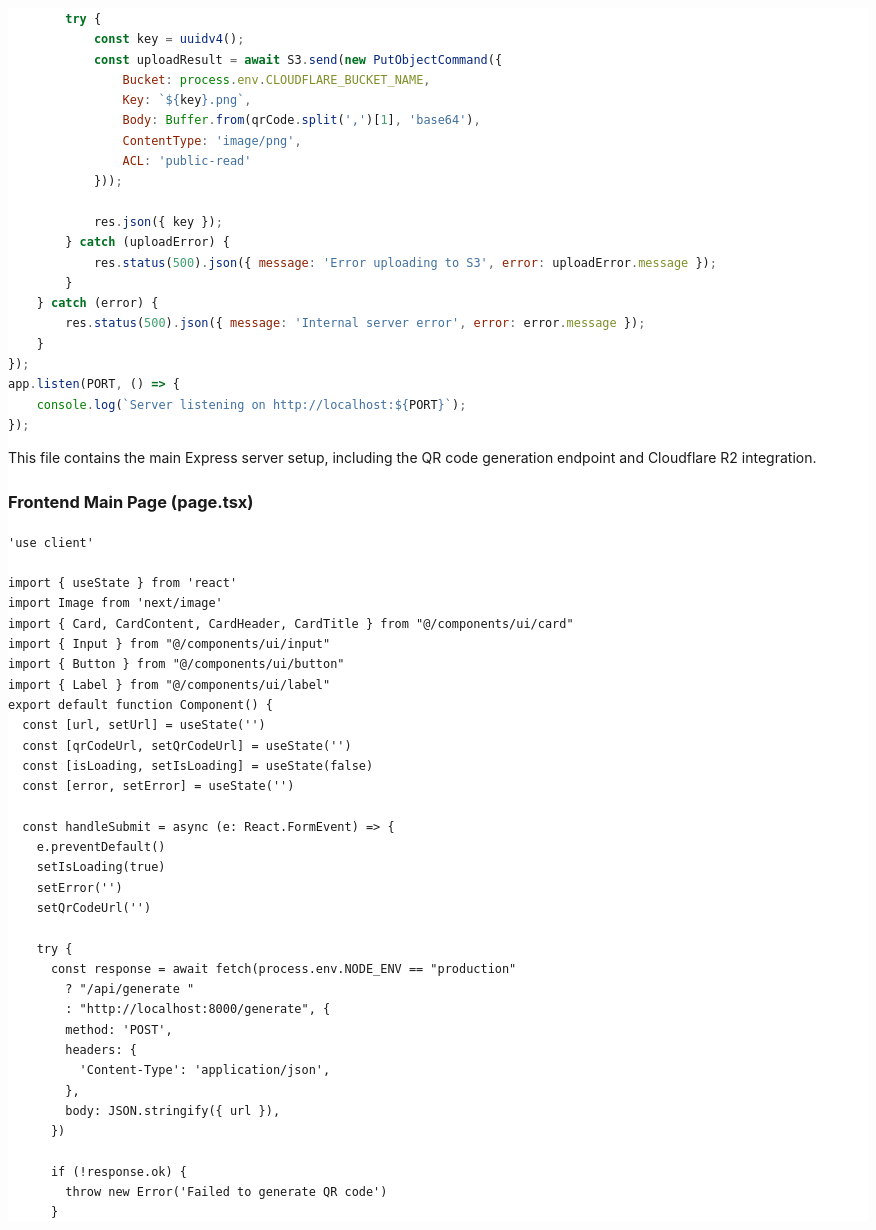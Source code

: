 ```1:57:backend/server.js
        try {
            const key = uuidv4();
            const uploadResult = await S3.send(new PutObjectCommand({
                Bucket: process.env.CLOUDFLARE_BUCKET_NAME,
                Key: `${key}.png`,
                Body: Buffer.from(qrCode.split(',')[1], 'base64'),
                ContentType: 'image/png',
                ACL: 'public-read'
            }));

            res.json({ key });
        } catch (uploadError) {
            res.status(500).json({ message: 'Error uploading to S3', error: uploadError.message });
        }
    } catch (error) {
        res.status(500).json({ message: 'Internal server error', error: error.message });
    }
});
app.listen(PORT, () => {
    console.log(`Server listening on http://localhost:${PORT}`);
});
```


This file contains the main Express server setup, including the QR code generation endpoint and Cloudflare R2 integration.

### Frontend Main Page (page.tsx)


```1:94:qr-on-cloud/app/page.tsx
'use client'

import { useState } from 'react'
import Image from 'next/image'
import { Card, CardContent, CardHeader, CardTitle } from "@/components/ui/card"
import { Input } from "@/components/ui/input"
import { Button } from "@/components/ui/button"
import { Label } from "@/components/ui/label"
export default function Component() {
  const [url, setUrl] = useState('')
  const [qrCodeUrl, setQrCodeUrl] = useState('')
  const [isLoading, setIsLoading] = useState(false)
  const [error, setError] = useState('')

  const handleSubmit = async (e: React.FormEvent) => {
    e.preventDefault()
    setIsLoading(true)
    setError('')
    setQrCodeUrl('')

    try {
      const response = await fetch(process.env.NODE_ENV == "production"
        ? "/api/generate "
        : "http://localhost:8000/generate", {
        method: 'POST',
        headers: {
          'Content-Type': 'application/json',
        },
        body: JSON.stringify({ url }),
      })

      if (!response.ok) {
        throw new Error('Failed to generate QR code')
      }
```